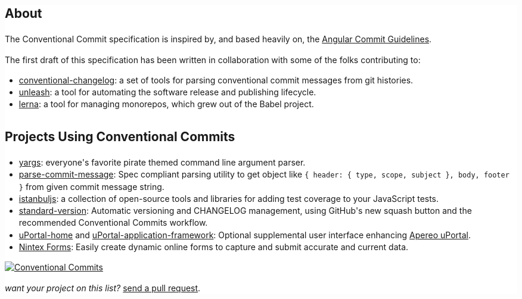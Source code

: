 ## About

The Conventional Commit specification is inspired by, and based heavily on, the [Angular Commit Guidelines](https://github.com/angular/angular.js/blob/master/CONTRIBUTING.md#commit).

The first draft of this specification has been written in collaboration with some of the
folks contributing to:

* [conventional-changelog](https://github.com/conventional-changelog/conventional-changelog): a
  set of tools for parsing conventional commit messages from git histories.
* [unleash](https://github.com/netflix/unleash): a tool for automating the
  software release and publishing lifecycle.
* [lerna](https://github.com/lerna/lerna): a tool for managing monorepos, which grew out
  of the Babel project.

## Projects Using Conventional Commits

* [yargs](https://github.com/yargs/yargs): everyone's favorite pirate themed command line argument parser.
* [parse-commit-message](https://github.com/olstenlarck/parse-commit-message): Spec compliant parsing utility to get object like `{ header: { type, scope, subject }, body, footer }` from given commit message string.
* [istanbuljs](https://github.com/istanbuljs/istanbuljs): a collection of open-source tools
  and libraries for adding test coverage to your JavaScript tests.
* [standard-version](https://github.com/conventional-changelog/standard-version): Automatic versioning and CHANGELOG management, using GitHub's new squash button and the recommended Conventional Commits workflow.
* [uPortal-home](https://github.com/UW-Madison-DoIT/angularjs-portal) and [uPortal-application-framework](https://github.com/UW-Madison-DoIT/uw-frame): Optional supplemental user interface enhancing [Apereo uPortal](https://www.apereo.org/projects/uportal).
* [Nintex Forms](https://www.nintex.com/workflow-automation/modern-forms/): Easily create dynamic online forms to capture and submit accurate and current data.

[![Conventional Commits](https://img.shields.io/badge/Conventional%20Commits-1.0.0-yellow.svg)](https://conventionalcommits.org)

_want your project on this list?_ [send a pull request](https://github.com/conventional-changelog/conventionalcommits.org/pulls).

